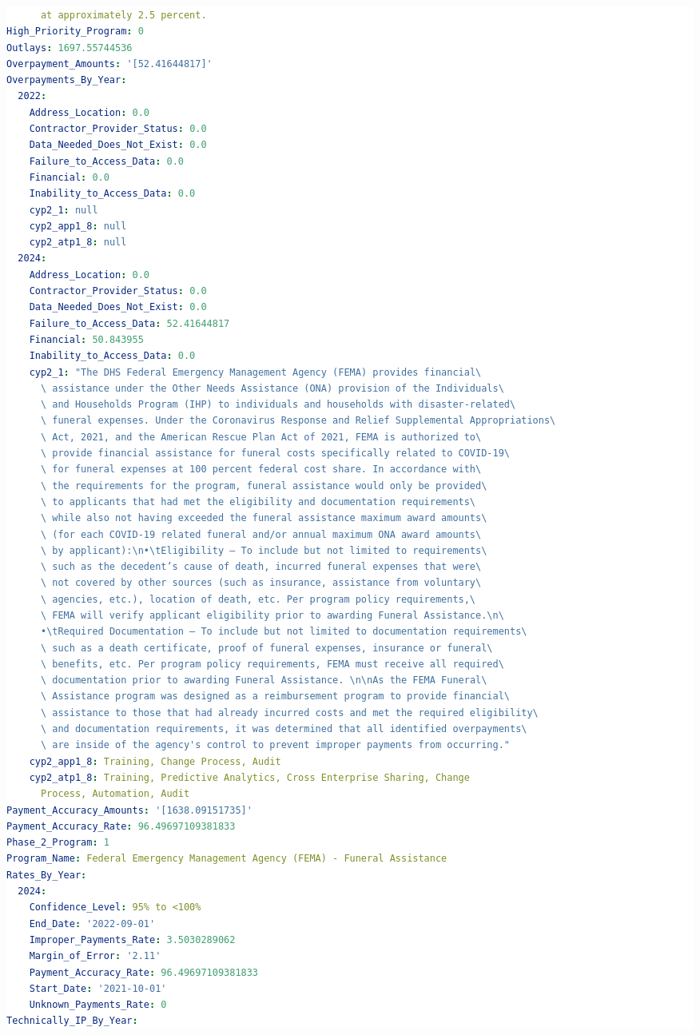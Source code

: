 ```yaml
      at approximately 2.5 percent.
High_Priority_Program: 0
Outlays: 1697.55744536
Overpayment_Amounts: '[52.41644817]'
Overpayments_By_Year:
  2022:
    Address_Location: 0.0
    Contractor_Provider_Status: 0.0
    Data_Needed_Does_Not_Exist: 0.0
    Failure_to_Access_Data: 0.0
    Financial: 0.0
    Inability_to_Access_Data: 0.0
    cyp2_1: null
    cyp2_app1_8: null
    cyp2_atp1_8: null
  2024:
    Address_Location: 0.0
    Contractor_Provider_Status: 0.0
    Data_Needed_Does_Not_Exist: 0.0
    Failure_to_Access_Data: 52.41644817
    Financial: 50.843955
    Inability_to_Access_Data: 0.0
    cyp2_1: "The DHS Federal Emergency Management Agency (FEMA) provides financial\
      \ assistance under the Other Needs Assistance (ONA) provision of the Individuals\
      \ and Households Program (IHP) to individuals and households with disaster-related\
      \ funeral expenses. Under the Coronavirus Response and Relief Supplemental Appropriations\
      \ Act, 2021, and the American Rescue Plan Act of 2021, FEMA is authorized to\
      \ provide financial assistance for funeral costs specifically related to COVID-19\
      \ for funeral expenses at 100 percent federal cost share. In accordance with\
      \ the requirements for the program, funeral assistance would only be provided\
      \ to applicants that had met the eligibility and documentation requirements\
      \ while also not having exceeded the funeral assistance maximum award amounts\
      \ (for each COVID-19 related funeral and/or annual maximum ONA award amounts\
      \ by applicant):\n•\tEligibility – To include but not limited to requirements\
      \ such as the decedent’s cause of death, incurred funeral expenses that were\
      \ not covered by other sources (such as insurance, assistance from voluntary\
      \ agencies, etc.), location of death, etc. Per program policy requirements,\
      \ FEMA will verify applicant eligibility prior to awarding Funeral Assistance.\n\
      •\tRequired Documentation – To include but not limited to documentation requirements\
      \ such as a death certificate, proof of funeral expenses, insurance or funeral\
      \ benefits, etc. Per program policy requirements, FEMA must receive all required\
      \ documentation prior to awarding Funeral Assistance. \n\nAs the FEMA Funeral\
      \ Assistance program was designed as a reimbursement program to provide financial\
      \ assistance to those that had already incurred costs and met the required eligibility\
      \ and documentation requirements, it was determined that all identified overpayments\
      \ are inside of the agency's control to prevent improper payments from occurring."
    cyp2_app1_8: Training, Change Process, Audit
    cyp2_atp1_8: Training, Predictive Analytics, Cross Enterprise Sharing, Change
      Process, Automation, Audit
Payment_Accuracy_Amounts: '[1638.09151735]'
Payment_Accuracy_Rate: 96.49697109381833
Phase_2_Program: 1
Program_Name: Federal Emergency Management Agency (FEMA) - Funeral Assistance
Rates_By_Year:
  2024:
    Confidence_Level: 95% to <100%
    End_Date: '2022-09-01'
    Improper_Payments_Rate: 3.5030289062
    Margin_of_Error: '2.11'
    Payment_Accuracy_Rate: 96.49697109381833
    Start_Date: '2021-10-01'
    Unknown_Payments_Rate: 0
Technically_IP_By_Year:
```